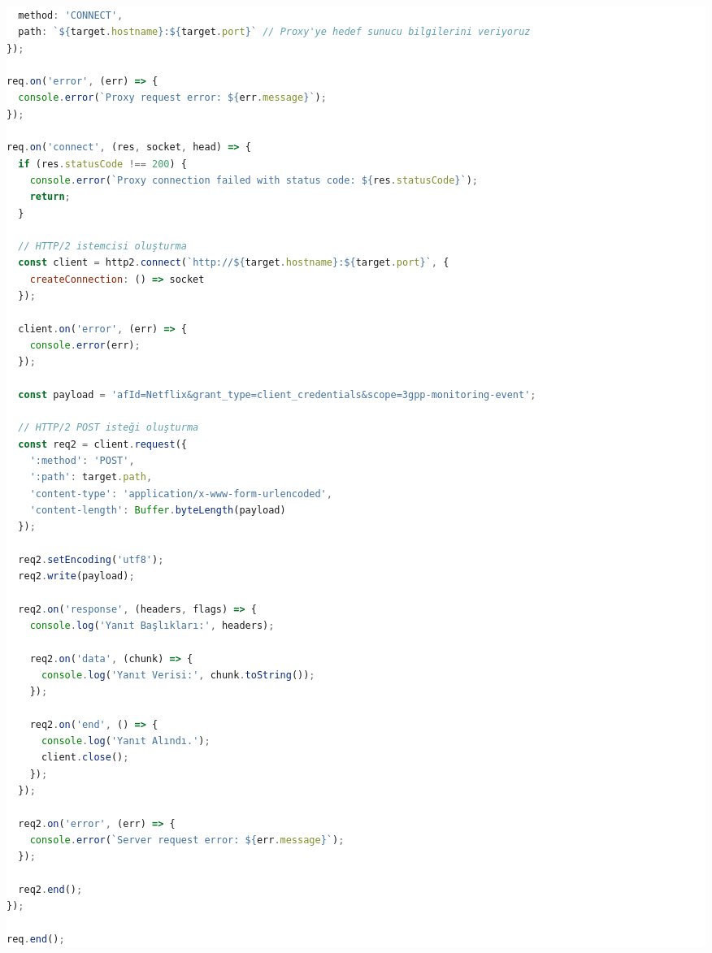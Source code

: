 ```js
  method: 'CONNECT',
  path: `${target.hostname}:${target.port}` // Proxy'ye hedef sunucu bilgilerini veriyoruz
});

req.on('error', (err) => {
  console.error(`Proxy request error: ${err.message}`);
});

req.on('connect', (res, socket, head) => {
  if (res.statusCode !== 200) {
    console.error(`Proxy connection failed with status code: ${res.statusCode}`);
    return;
  }

  // HTTP/2 istemcisi oluşturma
  const client = http2.connect(`http://${target.hostname}:${target.port}`, {
    createConnection: () => socket
  });

  client.on('error', (err) => {
    console.error(err);
  });

  const payload = 'afId=Netflix&grant_type=client_credentials&scope=3gpp-monitoring-event';

  // HTTP/2 POST isteği oluşturma
  const req2 = client.request({
    ':method': 'POST',
    ':path': target.path,
    'content-type': 'application/x-www-form-urlencoded',
    'content-length': Buffer.byteLength(payload)
  });

  req2.setEncoding('utf8');
  req2.write(payload);

  req2.on('response', (headers, flags) => {
    console.log('Yanıt Başlıkları:', headers);

    req2.on('data', (chunk) => {
      console.log('Yanıt Verisi:', chunk.toString());
    });

    req2.on('end', () => {
      console.log('Yanıt Alındı.');
      client.close();
    });
  });

  req2.on('error', (err) => {
    console.error(`Server request error: ${err.message}`);
  });

  req2.end();
});

req.end();
```
